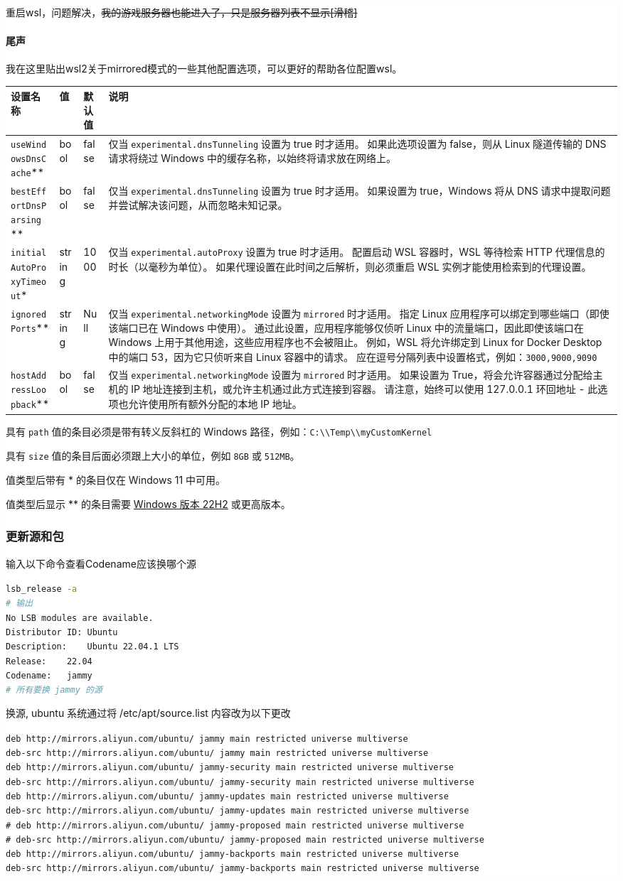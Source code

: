 重启wsl，问题解决，~~我的游戏服务器也能进入了，只是服务器列表不显示[滑稽]~~

#### 尾声

我在这里贴出wsl2关于mirrored模式的一些其他配置选项，可以更好的帮助各位配置wsl。

| 设置名称                   | 值     | 默认值 | 说明                                                         |
| :------------------------- | :----- | :----- | :----------------------------------------------------------- |
| `useWindowsDnsCache`**     | bool   | false  | 仅当 `experimental.dnsTunneling` 设置为 true 时才适用。 如果此选项设置为 false，则从 Linux 隧道传输的 DNS 请求将绕过 Windows 中的缓存名称，以始终将请求放在网络上。 |
| `bestEffortDnsParsing`**   | bool   | false  | 仅当 `experimental.dnsTunneling` 设置为 true 时才适用。 如果设置为 true，Windows 将从 DNS 请求中提取问题并尝试解决该问题，从而忽略未知记录。 |
| `initialAutoProxyTimeout`* | string | 1000   | 仅当 `experimental.autoProxy` 设置为 true 时才适用。 配置启动 WSL 容器时，WSL 等待检索 HTTP 代理信息的时长（以毫秒为单位）。 如果代理设置在此时间之后解析，则必须重启 WSL 实例才能使用检索到的代理设置。 |
| `ignoredPorts`**           | string | Null   | 仅当 `experimental.networkingMode` 设置为 `mirrored` 时才适用。 指定 Linux 应用程序可以绑定到哪些端口（即使该端口已在 Windows 中使用）。 通过此设置，应用程序能够仅侦听 Linux 中的流量端口，因此即使该端口在 Windows 上用于其他用途，这些应用程序也不会被阻止。 例如，WSL 将允许绑定到 Linux for Docker Desktop 中的端口 53，因为它只侦听来自 Linux 容器中的请求。 应在逗号分隔列表中设置格式，例如：`3000,9000,9090` |
| `hostAddressLoopback`**    | bool   | false  | 仅当 `experimental.networkingMode` 设置为 `mirrored` 时才适用。 如果设置为 True，将会允许容器通过分配给主机的 IP 地址连接到主机，或允许主机通过此方式连接到容器。 请注意，始终可以使用 127.0.0.1 环回地址 - 此选项也允许使用所有额外分配的本地 IP 地址。 |

具有 `path` 值的条目必须是带有转义反斜杠的 Windows 路径，例如：`C:\\Temp\\myCustomKernel`

具有 `size` 值的条目后面必须跟上大小的单位，例如 `8GB` 或 `512MB`。

值类型后带有 * 的条目仅在 Windows 11 中可用。

值类型后显示 ** 的条目需要 [Windows 版本 22H2](https://blogs.windows.com/windows-insider/2023/09/14/releasing-windows-11-build-22621-2359-to-the-release-preview-channel/) 或更高版本。



### 更新源和包

输入以下命令查看Codename应该换哪个源

```sh
lsb_release -a
# 输出
No LSB modules are available.
Distributor ID:	Ubuntu
Description:	Ubuntu 22.04.1 LTS
Release:	22.04
Codename:	jammy
# 所有要换 jammy 的源
```

换源, ubuntu 系统通过将 /etc/apt/source.list 内容改为以下更改

```txt
deb http://mirrors.aliyun.com/ubuntu/ jammy main restricted universe multiverse
deb-src http://mirrors.aliyun.com/ubuntu/ jammy main restricted universe multiverse
deb http://mirrors.aliyun.com/ubuntu/ jammy-security main restricted universe multiverse
deb-src http://mirrors.aliyun.com/ubuntu/ jammy-security main restricted universe multiverse
deb http://mirrors.aliyun.com/ubuntu/ jammy-updates main restricted universe multiverse
deb-src http://mirrors.aliyun.com/ubuntu/ jammy-updates main restricted universe multiverse
# deb http://mirrors.aliyun.com/ubuntu/ jammy-proposed main restricted universe multiverse
# deb-src http://mirrors.aliyun.com/ubuntu/ jammy-proposed main restricted universe multiverse
deb http://mirrors.aliyun.com/ubuntu/ jammy-backports main restricted universe multiverse
deb-src http://mirrors.aliyun.com/ubuntu/ jammy-backports main restricted universe multiverse
```
